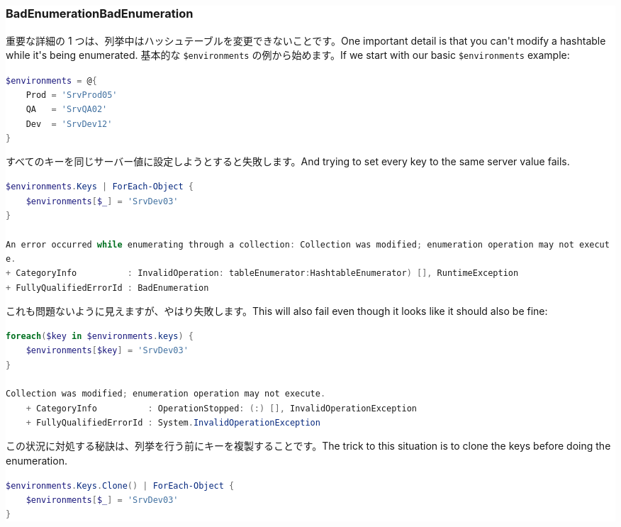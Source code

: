 ### <a name="badenumeration"></a><span data-ttu-id="ac92c-168">BadEnumeration</span><span class="sxs-lookup"><span data-stu-id="ac92c-168">BadEnumeration</span></span>

<span data-ttu-id="ac92c-169">重要な詳細の 1 つは、列挙中はハッシュテーブルを変更できないことです。</span><span class="sxs-lookup"><span data-stu-id="ac92c-169">One important detail is that you can't modify a hashtable while it's being enumerated.</span></span> <span data-ttu-id="ac92c-170">基本的な `$environments` の例から始めます。</span><span class="sxs-lookup"><span data-stu-id="ac92c-170">If we start with our basic `$environments` example:</span></span>

```powershell
$environments = @{
    Prod = 'SrvProd05'
    QA   = 'SrvQA02'
    Dev  = 'SrvDev12'
}
```

<span data-ttu-id="ac92c-171">すべてのキーを同じサーバー値に設定しようとすると失敗します。</span><span class="sxs-lookup"><span data-stu-id="ac92c-171">And trying to set every key to the same server value fails.</span></span>

```powershell
$environments.Keys | ForEach-Object {
    $environments[$_] = 'SrvDev03'
}

An error occurred while enumerating through a collection: Collection was modified; enumeration operation may not execute.
+ CategoryInfo          : InvalidOperation: tableEnumerator:HashtableEnumerator) [], RuntimeException
+ FullyQualifiedErrorId : BadEnumeration
```

<span data-ttu-id="ac92c-172">これも問題ないように見えますが、やはり失敗します。</span><span class="sxs-lookup"><span data-stu-id="ac92c-172">This will also fail even though it looks like it should also be fine:</span></span>

```powershell
foreach($key in $environments.keys) {
    $environments[$key] = 'SrvDev03'
}

Collection was modified; enumeration operation may not execute.
    + CategoryInfo          : OperationStopped: (:) [], InvalidOperationException
    + FullyQualifiedErrorId : System.InvalidOperationException
```

<span data-ttu-id="ac92c-173">この状況に対処する秘訣は、列挙を行う前にキーを複製することです。</span><span class="sxs-lookup"><span data-stu-id="ac92c-173">The trick to this situation is to clone the keys before doing the enumeration.</span></span>

```powershell
$environments.Keys.Clone() | ForEach-Object {
    $environments[$_] = 'SrvDev03'
}
```


[オリジナル バージョン]: https://powershellexplained.com/2016-11-06-powershell-hashtable-everything-you-wanted-to-know-about/
[original version]: https://powershellexplained.com/2016-11-06-powershell-hashtable-everything-you-wanted-to-know-about/
[powershellexplained.com]: https://powershellexplained.com/
[@KevinMarquette]: https://twitter.com/KevinMarquette
[ハッシュテーブル]: /powershell/module/microsoft.powershell.core/about/about_hash_tables
[hashtables]: /powershell/module/microsoft.powershell.core/about/about_hash_tables
[配列]: /powershell/module/microsoft.powershell.core/about/about_arrays
[arrays]: /powershell/module/microsoft.powershell.core/about/about_arrays